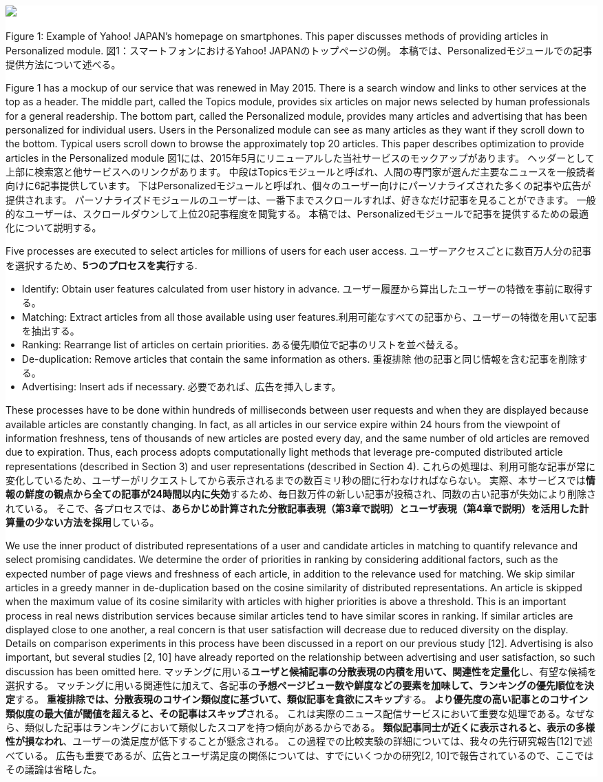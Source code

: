 <img src="https://d3i71xaburhd42.cloudfront.net/376953b2d70b30cfa9d56ae841b8c16f059e0867/2-Figure1-1.png">

Figure 1: Example of Yahoo! JAPAN’s homepage on smartphones. This paper discusses methods of providing articles in Personalized module.
図1：スマートフォンにおけるYahoo! JAPANのトップページの例。 本稿では、Personalizedモジュールでの記事提供方法について述べる。

Figure 1 has a mockup of our service that was renewed in May 2015. There is a search window and links to other services at the top as a header. The middle part, called the Topics module, provides six articles on major news selected by human professionals for a general readership. The bottom part, called the Personalized module, provides many articles and advertising that has been personalized for individual users. Users in the Personalized module can see as many articles as they want if they scroll down to the bottom. Typical users scroll down to browse the approximately top 20 articles. This paper describes optimization to provide articles in the Personalized module
図1には、2015年5月にリニューアルした当社サービスのモックアップがあります。 ヘッダーとして上部に検索窓と他サービスへのリンクがあります。 中段はTopicsモジュールと呼ばれ、人間の専門家が選んだ主要なニュースを一般読者向けに6記事提供しています。 下はPersonalizedモジュールと呼ばれ、個々のユーザー向けにパーソナライズされた多くの記事や広告が提供されます。 パーソナライズドモジュールのユーザーは、一番下までスクロールすれば、好きなだけ記事を見ることができます。 一般的なユーザーは、スクロールダウンして上位20記事程度を閲覧する。 本稿では、Personalizedモジュールで記事を提供するための最適化について説明する。

Five processes are executed to select articles for millions of users for each user access. ユーザーアクセスごとに数百万人分の記事を選択するため、**5つのプロセスを実行**する.

- Identify: Obtain user features calculated from user history in advance. ユーザー履歴から算出したユーザーの特徴を事前に取得する。
- Matching: Extract articles from all those available using user features.利用可能なすべての記事から、ユーザーの特徴を用いて記事を抽出する。
- Ranking: Rearrange list of articles on certain priorities. ある優先順位で記事のリストを並べ替える。
- De-duplication: Remove articles that contain the same information as others. 重複排除 他の記事と同じ情報を含む記事を削除する。
- Advertising: Insert ads if necessary. 必要であれば、広告を挿入します。

These processes have to be done within hundreds of milliseconds between user requests and when they are displayed because available articles are constantly changing. In fact, as all articles in our service expire within 24 hours from the viewpoint of information freshness, tens of thousands of new articles are posted every day, and the same number of old articles are removed due to expiration. Thus, each process adopts computationally light methods that leverage pre-computed distributed article representations (described in Section 3) and user representations (described in Section 4).
これらの処理は、利用可能な記事が常に変化しているため、ユーザーがリクエストしてから表示されるまでの数百ミリ秒の間に行わなければならない。 実際、本サービスでは**情報の鮮度の観点から全ての記事が24時間以内に失効**するため、毎日数万件の新しい記事が投稿され、同数の古い記事が失効により削除されている。
そこで、各プロセスでは、**あらかじめ計算された分散記事表現（第3章で説明）とユーザ表現（第4章で説明）を活用した計算量の少ない方法を採用**している。

We use the inner product of distributed representations of a user and candidate articles in matching to quantify relevance and select promising candidates. We determine the order of priorities in ranking by considering additional factors, such as the expected number of page views and freshness of each article, in addition to the relevance used for matching. We skip similar articles in a greedy manner in de-duplication based on the cosine similarity of distributed representations. An article is skipped when the maximum value of its cosine similarity with articles with higher priorities is above a threshold. This is an important process in real news distribution services because similar articles tend to have similar scores in ranking. If similar articles are displayed close to one another, a real concern is that user satisfaction will decrease due to reduced diversity on the display. Details on comparison experiments in this process have been discussed in a report on our previous study [12]. Advertising is also important, but several studies [2, 10] have already reported on the relationship between advertising and user satisfaction, so such discussion has been omitted here.
マッチングに用いる**ユーザと候補記事の分散表現の内積を用いて、関連性を定量化**し、有望な候補を選択する。 マッチングに用いる関連性に加えて、各記事の**予想ページビュー数や鮮度などの要素を加味して、ランキングの優先順位を決定**する。 **重複排除では、分散表現のコサイン類似度に基づいて、類似記事を貪欲にスキップ**する。 
**より優先度の高い記事とのコサイン類似度の最大値が閾値を超えると、その記事はスキップ**される。 これは実際のニュース配信サービスにおいて重要な処理である。なぜなら、類似した記事はランキングにおいて類似したスコアを持つ傾向があるからである。 **類似記事同士が近くに表示されると、表示の多様性が損なわれ**、ユーザーの満足度が低下することが懸念される。 この過程での比較実験の詳細については、我々の先行研究報告[12]で述べている。 広告も重要であるが、広告とユーザ満足度の関係については、すでにいくつかの研究[2, 10]で報告されているので、ここではその議論は省略した。
